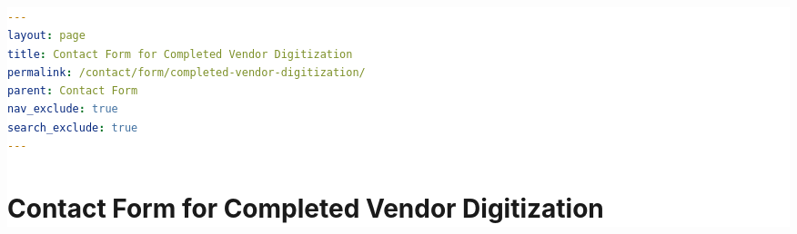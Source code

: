 ```yaml
---
layout: page
title: Contact Form for Completed Vendor Digitization
permalink: /contact/form/completed-vendor-digitization/
parent: Contact Form
nav_exclude: true
search_exclude: true
---
```


# Contact Form for Completed Vendor Digitization

<iframe class="clickup-embed clickup-dynamic-height" src="https://forms.clickup.com/2305128/f/26b38-10197/SXGUMACPONJS53ZQQ7" onwheel="" width="100%" height="100%" style="background: transparent; border: 0;"></iframe><script async src="https://app-cdn.clickup.com/assets/js/forms-embed/v1.js"></script>